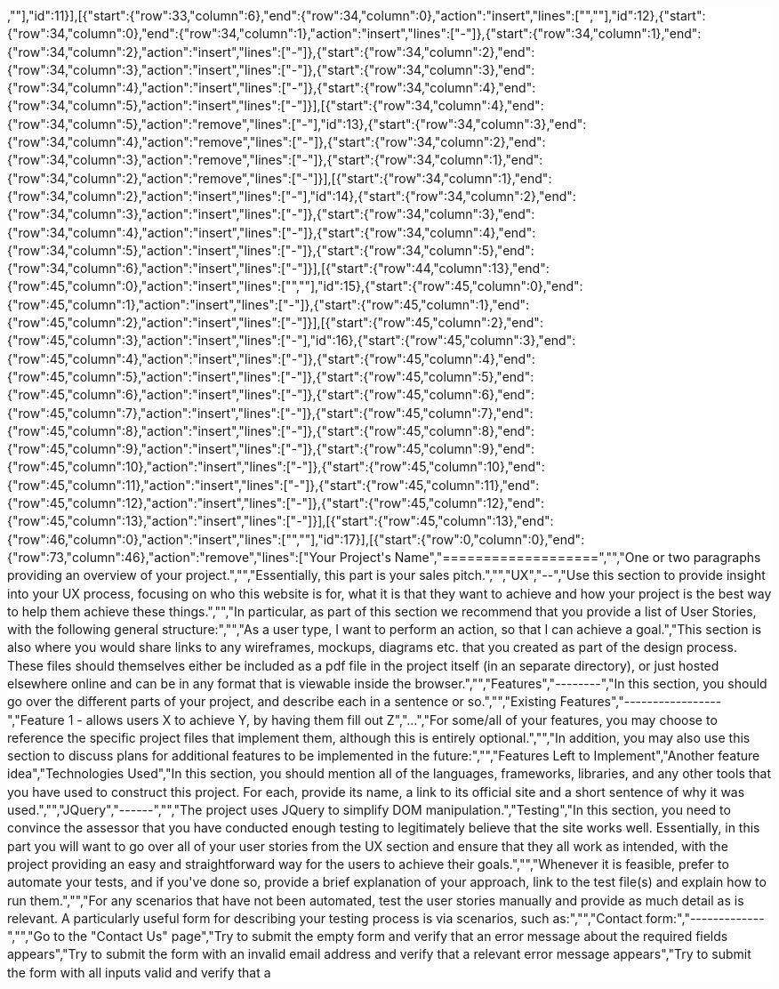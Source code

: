 ,""],"id":11}],[{"start":{"row":33,"column":6},"end":{"row":34,"column":0},"action":"insert","lines":["",""],"id":12},{"start":{"row":34,"column":0},"end":{"row":34,"column":1},"action":"insert","lines":["-"]},{"start":{"row":34,"column":1},"end":{"row":34,"column":2},"action":"insert","lines":["-"]},{"start":{"row":34,"column":2},"end":{"row":34,"column":3},"action":"insert","lines":["-"]},{"start":{"row":34,"column":3},"end":{"row":34,"column":4},"action":"insert","lines":["-"]},{"start":{"row":34,"column":4},"end":{"row":34,"column":5},"action":"insert","lines":["-"]}],[{"start":{"row":34,"column":4},"end":{"row":34,"column":5},"action":"remove","lines":["-"],"id":13},{"start":{"row":34,"column":3},"end":{"row":34,"column":4},"action":"remove","lines":["-"]},{"start":{"row":34,"column":2},"end":{"row":34,"column":3},"action":"remove","lines":["-"]},{"start":{"row":34,"column":1},"end":{"row":34,"column":2},"action":"remove","lines":["-"]}],[{"start":{"row":34,"column":1},"end":{"row":34,"column":2},"action":"insert","lines":["-"],"id":14},{"start":{"row":34,"column":2},"end":{"row":34,"column":3},"action":"insert","lines":["-"]},{"start":{"row":34,"column":3},"end":{"row":34,"column":4},"action":"insert","lines":["-"]},{"start":{"row":34,"column":4},"end":{"row":34,"column":5},"action":"insert","lines":["-"]},{"start":{"row":34,"column":5},"end":{"row":34,"column":6},"action":"insert","lines":["-"]}],[{"start":{"row":44,"column":13},"end":{"row":45,"column":0},"action":"insert","lines":["",""],"id":15},{"start":{"row":45,"column":0},"end":{"row":45,"column":1},"action":"insert","lines":["-"]},{"start":{"row":45,"column":1},"end":{"row":45,"column":2},"action":"insert","lines":["-"]}],[{"start":{"row":45,"column":2},"end":{"row":45,"column":3},"action":"insert","lines":["-"],"id":16},{"start":{"row":45,"column":3},"end":{"row":45,"column":4},"action":"insert","lines":["-"]},{"start":{"row":45,"column":4},"end":{"row":45,"column":5},"action":"insert","lines":["-"]},{"start":{"row":45,"column":5},"end":{"row":45,"column":6},"action":"insert","lines":["-"]},{"start":{"row":45,"column":6},"end":{"row":45,"column":7},"action":"insert","lines":["-"]},{"start":{"row":45,"column":7},"end":{"row":45,"column":8},"action":"insert","lines":["-"]},{"start":{"row":45,"column":8},"end":{"row":45,"column":9},"action":"insert","lines":["-"]},{"start":{"row":45,"column":9},"end":{"row":45,"column":10},"action":"insert","lines":["-"]},{"start":{"row":45,"column":10},"end":{"row":45,"column":11},"action":"insert","lines":["-"]},{"start":{"row":45,"column":11},"end":{"row":45,"column":12},"action":"insert","lines":["-"]},{"start":{"row":45,"column":12},"end":{"row":45,"column":13},"action":"insert","lines":["-"]}],[{"start":{"row":45,"column":13},"end":{"row":46,"column":0},"action":"insert","lines":["",""],"id":17}],[{"start":{"row":0,"column":0},"end":{"row":73,"column":46},"action":"remove","lines":["Your Project's Name","===================","","One or two paragraphs providing an overview of your project.","","Essentially, this part is your sales pitch.","","UX","--","Use this section to provide insight into your UX process, focusing on who this website is for, what it is that they want to achieve and how your project is the best way to help them achieve these things.","","In particular, as part of this section we recommend that you provide a list of User Stories, with the following general structure:","","As a user type, I want to perform an action, so that I can achieve a goal.","This section is also where you would share links to any wireframes, mockups, diagrams etc. that you created as part of the design process. These files should themselves either be included as a pdf file in the project itself (in an separate directory), or just hosted elsewhere online and can be in any format that is viewable inside the browser.","","Features","--------","In this section, you should go over the different parts of your project, and describe each in a sentence or so.","","Existing Features","-----------------","Feature 1 - allows users X to achieve Y, by having them fill out Z","...","For some/all of your features, you may choose to reference the specific project files that implement them, although this is entirely optional.","","In addition, you may also use this section to discuss plans for additional features to be implemented in the future:","","Features Left to Implement","Another feature idea","Technologies Used","In this section, you should mention all of the languages, frameworks, libraries, and any other tools that you have used to construct this project. For each, provide its name, a link to its official site and a short sentence of why it was used.","","JQuery","------","","The project uses JQuery to simplify DOM manipulation.","Testing","In this section, you need to convince the assessor that you have conducted enough testing to legitimately believe that the site works well. Essentially, in this part you will want to go over all of your user stories from the UX section and ensure that they all work as intended, with the project providing an easy and straightforward way for the users to achieve their goals.","","Whenever it is feasible, prefer to automate your tests, and if you've done so, provide a brief explanation of your approach, link to the test file(s) and explain how to run them.","","For any scenarios that have not been automated, test the user stories manually and provide as much detail as is relevant. A particularly useful form for describing your testing process is via scenarios, such as:","","Contact form:","-------------","","Go to the \"Contact Us\" page","Try to submit the empty form and verify that an error message about the required fields appears","Try to submit the form with an invalid email address and verify that a relevant error message appears","Try to submit the form with all inputs valid and verify that a